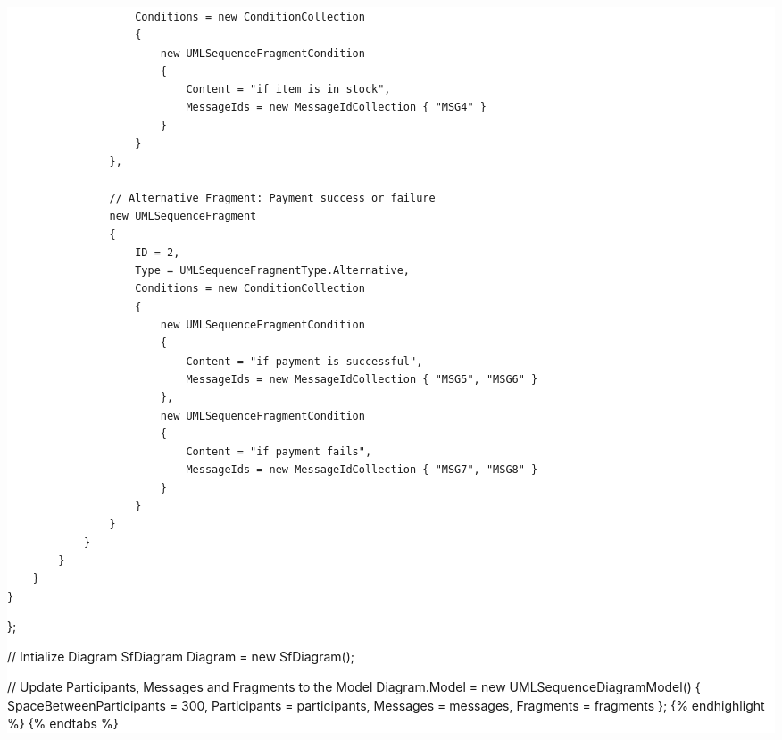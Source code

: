                         Conditions = new ConditionCollection
                        {
                            new UMLSequenceFragmentCondition
                            {
                                Content = "if item is in stock",
                                MessageIds = new MessageIdCollection { "MSG4" }
                            }
                        }
                    },

                    // Alternative Fragment: Payment success or failure
                    new UMLSequenceFragment
                    {
                        ID = 2,
                        Type = UMLSequenceFragmentType.Alternative,
                        Conditions = new ConditionCollection
                        {
                            new UMLSequenceFragmentCondition
                            {
                                Content = "if payment is successful",
                                MessageIds = new MessageIdCollection { "MSG5", "MSG6" }
                            },
                            new UMLSequenceFragmentCondition
                            {
                                Content = "if payment fails",
                                MessageIds = new MessageIdCollection { "MSG7", "MSG8" }
                            }
                        }
                    }
                }
            }
        }
    }
};


// Intialize Diagram
SfDiagram Diagram = new SfDiagram();

// Update Participants, Messages and Fragments to the Model
Diagram.Model = new UMLSequenceDiagramModel()
{
    SpaceBetweenParticipants = 300,
    Participants = participants,
    Messages = messages,
    Fragments = fragments
};
{% endhighlight %}
{% endtabs %}
